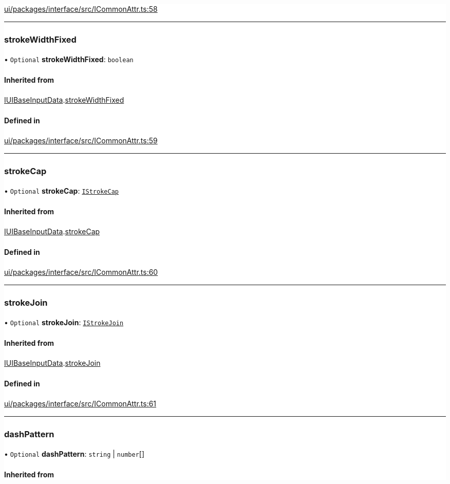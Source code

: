 [ui/packages/interface/src/ICommonAttr.ts:58](https://github.com/leaferjs/leafer-ui/blob/4b7f368/packages/interface/src/ICommonAttr.ts#L58)

___

### strokeWidthFixed

• `Optional` **strokeWidthFixed**: `boolean`

#### Inherited from

[IUIBaseInputData](IUIBaseInputData.md).[strokeWidthFixed](IUIBaseInputData.md#strokewidthfixed)

#### Defined in

[ui/packages/interface/src/ICommonAttr.ts:59](https://github.com/leaferjs/leafer-ui/blob/4b7f368/packages/interface/src/ICommonAttr.ts#L59)

___

### strokeCap

• `Optional` **strokeCap**: [`IStrokeCap`](../modules.md#istrokecap)

#### Inherited from

[IUIBaseInputData](IUIBaseInputData.md).[strokeCap](IUIBaseInputData.md#strokecap)

#### Defined in

[ui/packages/interface/src/ICommonAttr.ts:60](https://github.com/leaferjs/leafer-ui/blob/4b7f368/packages/interface/src/ICommonAttr.ts#L60)

___

### strokeJoin

• `Optional` **strokeJoin**: [`IStrokeJoin`](../modules.md#istrokejoin)

#### Inherited from

[IUIBaseInputData](IUIBaseInputData.md).[strokeJoin](IUIBaseInputData.md#strokejoin)

#### Defined in

[ui/packages/interface/src/ICommonAttr.ts:61](https://github.com/leaferjs/leafer-ui/blob/4b7f368/packages/interface/src/ICommonAttr.ts#L61)

___

### dashPattern

• `Optional` **dashPattern**: `string` \| `number`[]

#### Inherited from

